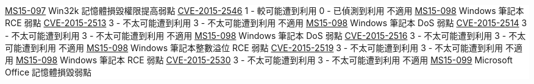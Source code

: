 <td style="border:1px solid black;"><a href="https://technet.microsoft.com/zh-tw/library/security/ms15-097">MS15-097</a></td>
<td style="border:1px solid black;">Win32k 記憶體損毀權限提高弱點</td>
<td style="border:1px solid black;"><a href="http://www.cve.mitre.org/cgi-bin/cvename.cgi?name=cve-2015-2546">CVE-2015-2546</a></td>
<td style="border:1px solid black;">1 - 較可能遭到利用</td>
<td style="border:1px solid black;">0 - 已偵測到利用</td>
<td style="border:1px solid black;">不適用</td>
</tr>
<tr class="odd">
<td style="border:1px solid black;"><a href="https://technet.microsoft.com/zh-tw/library/security/ms15-098">MS15-098</a></td>
<td style="border:1px solid black;">Windows 筆記本 RCE 弱點</td>
<td style="border:1px solid black;"><a href="http://www.cve.mitre.org/cgi-bin/cvename.cgi?name=cve-2015-2513">CVE-2015-2513</a></td>
<td style="border:1px solid black;">3 - 不太可能遭到利用</td>
<td style="border:1px solid black;">3 - 不太可能遭到利用</td>
<td style="border:1px solid black;">不適用</td>
</tr>
<tr class="even">
<td style="border:1px solid black;"><a href="https://technet.microsoft.com/zh-tw/library/security/ms15-098">MS15-098</a></td>
<td style="border:1px solid black;">Windows 筆記本 DoS 弱點</td>
<td style="border:1px solid black;"><a href="http://www.cve.mitre.org/cgi-bin/cvename.cgi?name=cve-2015-2514">CVE-2015-2514</a></td>
<td style="border:1px solid black;">3 - 不太可能遭到利用</td>
<td style="border:1px solid black;">3 - 不太可能遭到利用</td>
<td style="border:1px solid black;">不適用</td>
</tr>
<tr class="odd">
<td style="border:1px solid black;"><a href="https://technet.microsoft.com/zh-tw/library/security/ms15-098">MS15-098</a></td>
<td style="border:1px solid black;">Windows 筆記本 DoS 弱點</td>
<td style="border:1px solid black;"><a href="http://www.cve.mitre.org/cgi-bin/cvename.cgi?name=cve-2015-2516">CVE-2015-2516</a></td>
<td style="border:1px solid black;">3 - 不太可能遭到利用</td>
<td style="border:1px solid black;">3 - 不太可能遭到利用</td>
<td style="border:1px solid black;">不適用</td>
</tr>
<tr class="even">
<td style="border:1px solid black;"><a href="https://technet.microsoft.com/zh-tw/library/security/ms15-098">MS15-098</a></td>
<td style="border:1px solid black;">Windows 筆記本整數溢位 RCE 弱點</td>
<td style="border:1px solid black;"><a href="http://www.cve.mitre.org/cgi-bin/cvename.cgi?name=cve-2015-2519">CVE-2015-2519</a></td>
<td style="border:1px solid black;">3 - 不太可能遭到利用</td>
<td style="border:1px solid black;">3 - 不太可能遭到利用</td>
<td style="border:1px solid black;">不適用</td>
</tr>
<tr class="odd">
<td style="border:1px solid black;"><a href="https://technet.microsoft.com/zh-tw/library/security/ms15-098">MS15-098</a></td>
<td style="border:1px solid black;">Windows 筆記本 RCE 弱點</td>
<td style="border:1px solid black;"><a href="http://www.cve.mitre.org/cgi-bin/cvename.cgi?name=cve-2015-2530">CVE-2015-2530</a></td>
<td style="border:1px solid black;">3 - 不太可能遭到利用</td>
<td style="border:1px solid black;">3 - 不太可能遭到利用</td>
<td style="border:1px solid black;">不適用</td>
</tr>
<tr class="even">
<td style="border:1px solid black;"><a href="https://technet.microsoft.com/zh-tw/library/security/ms15-099">MS15-099</a></td>
<td style="border:1px solid black;">Microsoft Office 記憶體損毀弱點</td>